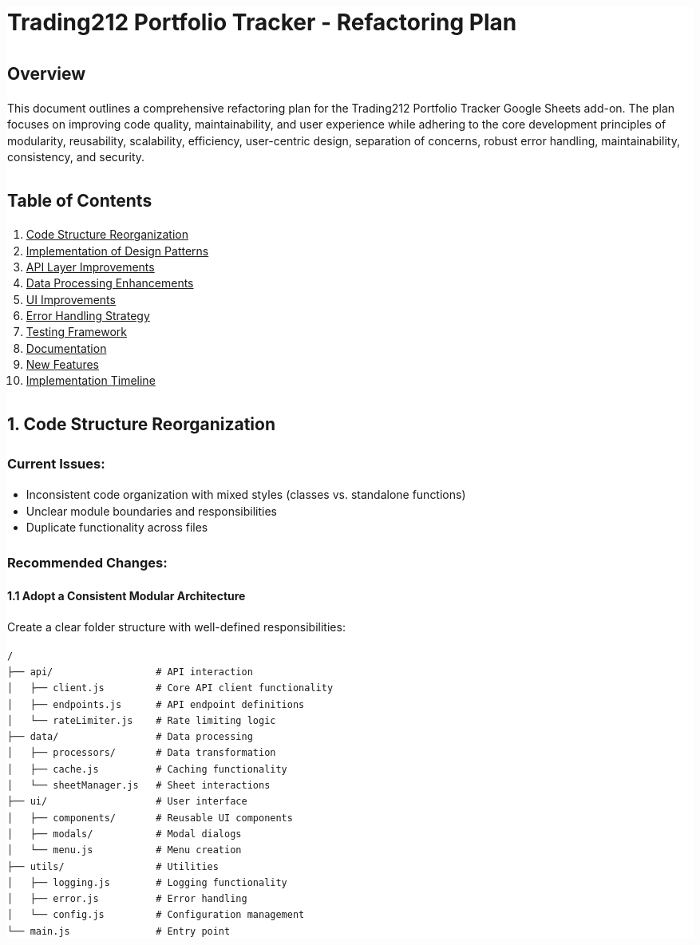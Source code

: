 # Trading212 Portfolio Tracker - Refactoring Plan

## Overview

This document outlines a comprehensive refactoring plan for the Trading212 Portfolio Tracker Google Sheets add-on. The plan focuses on improving code quality, maintainability, and user experience while adhering to the core development principles of modularity, reusability, scalability, efficiency, user-centric design, separation of concerns, robust error handling, maintainability, consistency, and security.

## Table of Contents

1. [Code Structure Reorganization](#1-code-structure-reorganization)
2. [Implementation of Design Patterns](#2-implementation-of-design-patterns)
3. [API Layer Improvements](#3-api-layer-improvements)
4. [Data Processing Enhancements](#4-data-processing-enhancements)
5. [UI Improvements](#5-ui-improvements)
6. [Error Handling Strategy](#6-error-handling-strategy)
7. [Testing Framework](#7-testing-framework)
8. [Documentation](#8-documentation)
9. [New Features](#9-new-features)
10. [Implementation Timeline](#10-implementation-timeline)

## 1. Code Structure Reorganization

### Current Issues:
- Inconsistent code organization with mixed styles (classes vs. standalone functions)
- Unclear module boundaries and responsibilities
- Duplicate functionality across files

### Recommended Changes:

#### 1.1 Adopt a Consistent Modular Architecture

Create a clear folder structure with well-defined responsibilities:

```
/
├── api/                  # API interaction
│   ├── client.js         # Core API client functionality
│   ├── endpoints.js      # API endpoint definitions
│   └── rateLimiter.js    # Rate limiting logic
├── data/                 # Data processing
│   ├── processors/       # Data transformation
│   ├── cache.js          # Caching functionality
│   └── sheetManager.js   # Sheet interactions
├── ui/                   # User interface
│   ├── components/       # Reusable UI components
│   ├── modals/           # Modal dialogs
│   └── menu.js           # Menu creation
├── utils/                # Utilities
│   ├── logging.js        # Logging functionality
│   ├── error.js          # Error handling
│   └── config.js         # Configuration management
└── main.js               # Entry point
```
